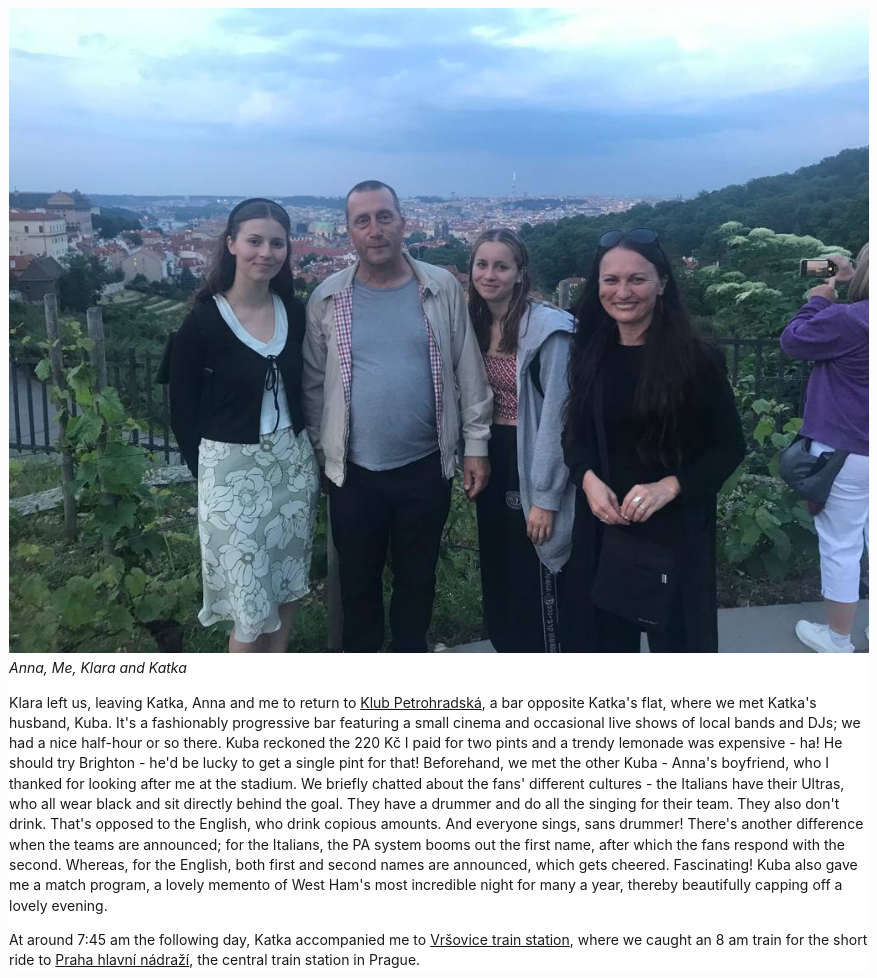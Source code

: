 ![The view over Prague](/assets/images/annaMeKlaraKatka.jpeg)
_Anna, Me, Klara and Katka_

Klara left us, leaving Katka, Anna and me to return to [Klub Petrohradská](https://www.instagram.com/klubpetrohradska/), a bar opposite Katka's flat, where we met Katka's husband, Kuba. It's a fashionably progressive bar featuring a small cinema and occasional live shows of local bands and DJs; we had a nice half-hour or so there. Kuba reckoned the 220 Kč I paid for two pints and a trendy lemonade was expensive - ha! He should try Brighton - he'd be lucky to get a single pint for that! Beforehand, we met the other Kuba - Anna's boyfriend, who I thanked for looking after me at the stadium. We briefly chatted about the fans' different cultures - the Italians have their Ultras, who all wear black and sit directly behind the goal. They have a drummer and do all the singing for their team. They also don't drink. That's opposed to the English, who drink copious amounts. And everyone sings, sans drummer! There's another difference when the teams are announced; for the Italians, the PA system booms out the first name, after which the fans respond with the second. Whereas, for the English, both first and second names are announced, which gets cheered. Fascinating! Kuba also gave me a match program, a lovely memento of West Ham's most incredible night for many a year, thereby beautifully capping off a lovely evening.

At around 7:45 am the following day, Katka accompanied me to [Vršovice train station](https://en.wikipedia.org/wiki/Praha-Vr%C5%A1ovice_railway_station), where we caught an 8 am train for the short ride to [Praha hlavní nádraží](https://en.wikipedia.org/wiki/Praha_hlavn%C3%AD_n%C3%A1dra%C5%BE%C3%AD), the central train station in Prague.
